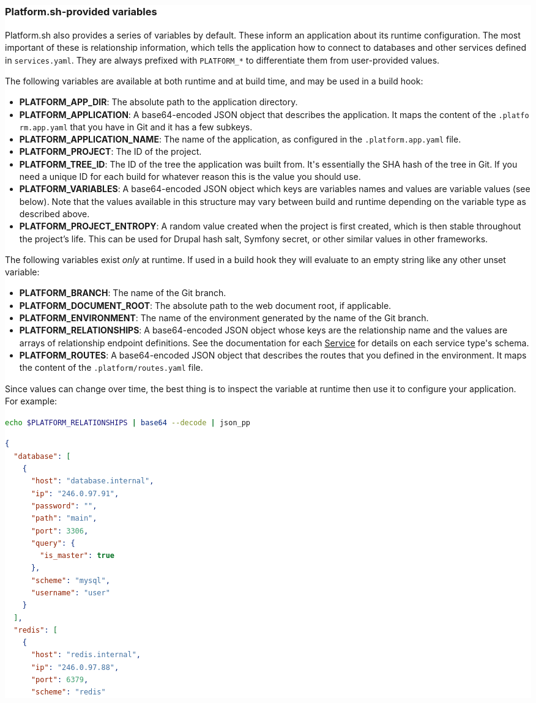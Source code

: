 ### Platform.sh-provided variables

Platform.sh also provides a series of variables by default. These inform an application about its runtime configuration. The most important of these is relationship information, which tells the application how to connect to databases and other services defined in `services.yaml`. They are always prefixed with `PLATFORM_*` to differentiate them from user-provided values.

The following variables are available at both runtime and at build time, and may be used in a build hook:

- **PLATFORM_APP_DIR**: The absolute path to the application directory.
- **PLATFORM_APPLICATION**: A base64-encoded JSON object that describes the application. It maps the content of the `.platform.app.yaml` that you have in Git and it has a few subkeys.
- **PLATFORM_APPLICATION_NAME**: The name of the application, as configured in the `.platform.app.yaml` file.
- **PLATFORM_PROJECT**: The ID of the project.
- **PLATFORM_TREE_ID**: The ID of the tree the application was built from. It's essentially the SHA hash of the tree in Git. If you need a unique ID for each build for whatever reason this is the value you should use.
- **PLATFORM_VARIABLES**: A base64-encoded JSON object which keys are variables names and values are variable values (see below). Note that the values available in this structure may vary between build and runtime depending on the variable type as described above.
- **PLATFORM_PROJECT_ENTROPY**: A random value created when the project is first created, which is then stable throughout the project’s life. This can be used for Drupal hash salt, Symfony secret, or other similar values in other frameworks.

The following variables exist _only_ at runtime. If used in a build hook they will evaluate to an empty string like any other unset variable:

- **PLATFORM_BRANCH**: The name of the Git branch.
- **PLATFORM_DOCUMENT_ROOT**: The absolute path to the web document root, if applicable.
- **PLATFORM_ENVIRONMENT**: The name of the environment generated by the name of the Git branch.
- **PLATFORM_RELATIONSHIPS**: A base64-encoded JSON object whose keys are the relationship name and the values are arrays of relationship endpoint definitions. See the documentation for each [Service](/configuration/services.md) for details on each service type's schema.
- **PLATFORM_ROUTES**: A base64-encoded JSON object that describes the routes that you defined in the environment. It maps the content of the `.platform/routes.yaml` file.

Since values can change over time, the best thing is to inspect the variable at runtime then use it to configure your application. For example:

```bash
echo $PLATFORM_RELATIONSHIPS | base64 --decode | json_pp
```

```json
{
  "database": [
    {
      "host": "database.internal",
      "ip": "246.0.97.91",
      "password": "",
      "path": "main",
      "port": 3306,
      "query": {
        "is_master": true
      },
      "scheme": "mysql",
      "username": "user"
    }
  ],
  "redis": [
    {
      "host": "redis.internal",
      "ip": "246.0.97.88",
      "port": 6379,
      "scheme": "redis"
```